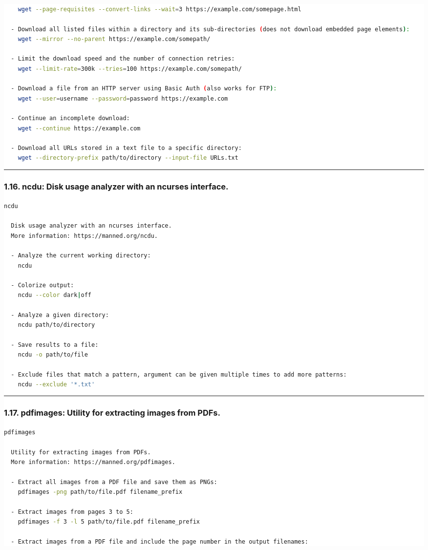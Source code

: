 ```sh
    wget --page-requisites --convert-links --wait=3 https://example.com/somepage.html

  - Download all listed files within a directory and its sub-directories (does not download embedded page elements):
    wget --mirror --no-parent https://example.com/somepath/

  - Limit the download speed and the number of connection retries:
    wget --limit-rate=300k --tries=100 https://example.com/somepath/

  - Download a file from an HTTP server using Basic Auth (also works for FTP):
    wget --user=username --password=password https://example.com

  - Continue an incomplete download:
    wget --continue https://example.com

  - Download all URLs stored in a text file to a specific directory:
    wget --directory-prefix path/to/directory --input-file URLs.txt
```

---

###  1.16. <a name='ncdu:Diskusageanalyzerwithanncursesinterface.'></a>ncdu:   Disk usage analyzer with an ncurses interface.
```sh
ncdu

  Disk usage analyzer with an ncurses interface.
  More information: https://manned.org/ncdu.

  - Analyze the current working directory:
    ncdu

  - Colorize output:
    ncdu --color dark|off

  - Analyze a given directory:
    ncdu path/to/directory

  - Save results to a file:
    ncdu -o path/to/file

  - Exclude files that match a pattern, argument can be given multiple times to add more patterns:
    ncdu --exclude '*.txt'
```

---

###  1.17. <a name='pdfimages:UtilityforextractingimagesfromPDFs.'></a>pdfimages:   Utility for extracting images from PDFs.
```sh
pdfimages

  Utility for extracting images from PDFs.
  More information: https://manned.org/pdfimages.

  - Extract all images from a PDF file and save them as PNGs:
    pdfimages -png path/to/file.pdf filename_prefix

  - Extract images from pages 3 to 5:
    pdfimages -f 3 -l 5 path/to/file.pdf filename_prefix

  - Extract images from a PDF file and include the page number in the output filenames:
```